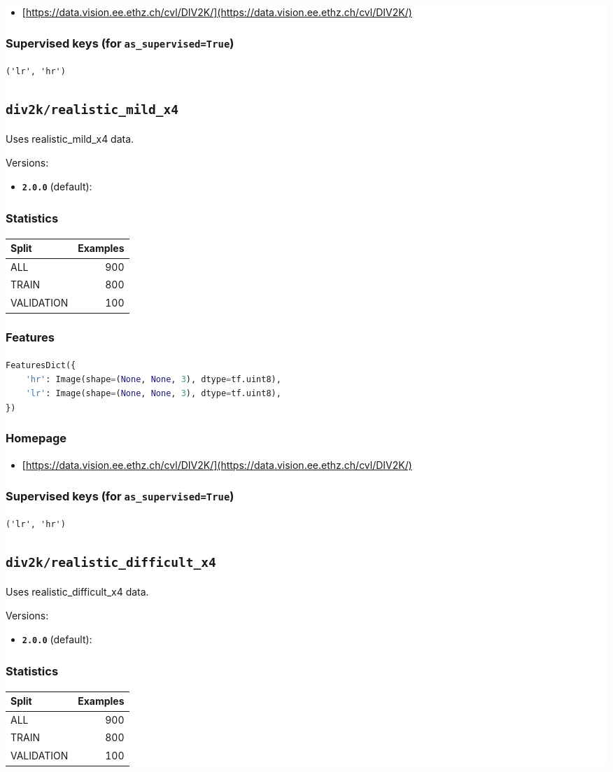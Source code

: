 *   [https://data.vision.ee.ethz.ch/cvl/DIV2K/](https://data.vision.ee.ethz.ch/cvl/DIV2K/)

### Supervised keys (for `as_supervised=True`)

`('lr', 'hr')`

## `div2k/realistic_mild_x4`

Uses realistic_mild_x4 data.

Versions:

*   **`2.0.0`** (default):

### Statistics

Split      | Examples
:--------- | -------:
ALL        | 900
TRAIN      | 800
VALIDATION | 100

### Features

```python
FeaturesDict({
    'hr': Image(shape=(None, None, 3), dtype=tf.uint8),
    'lr': Image(shape=(None, None, 3), dtype=tf.uint8),
})
```

### Homepage

*   [https://data.vision.ee.ethz.ch/cvl/DIV2K/](https://data.vision.ee.ethz.ch/cvl/DIV2K/)

### Supervised keys (for `as_supervised=True`)

`('lr', 'hr')`

## `div2k/realistic_difficult_x4`

Uses realistic_difficult_x4 data.

Versions:

*   **`2.0.0`** (default):

### Statistics

Split      | Examples
:--------- | -------:
ALL        | 900
TRAIN      | 800
VALIDATION | 100

